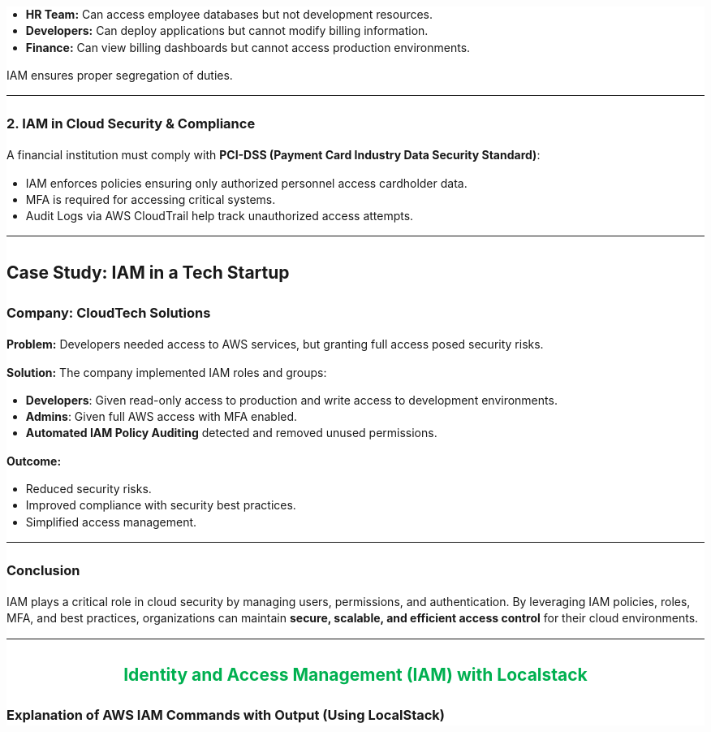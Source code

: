- **HR Team:** Can access employee databases but not development resources.
- **Developers:** Can deploy applications but cannot modify billing information.
- **Finance:** Can view billing dashboards but cannot access production environments.

IAM ensures proper segregation of duties.

---

### 2. IAM in Cloud Security & Compliance

A financial institution must comply with **PCI-DSS (Payment Card Industry Data Security Standard)**:

- IAM enforces policies ensuring only authorized personnel access cardholder data.
- MFA is required for accessing critical systems.
- Audit Logs via AWS CloudTrail help track unauthorized access attempts.

---

## Case Study: IAM in a Tech Startup

### Company: CloudTech Solutions

**Problem:** Developers needed access to AWS services, but granting full access posed security risks.

**Solution:** The company implemented IAM roles and groups:

- **Developers**: Given read-only access to production and write access to development environments.
- **Admins**: Given full AWS access with MFA enabled.
- **Automated IAM Policy Auditing** detected and removed unused permissions.

**Outcome:**

- Reduced security risks.
- Improved compliance with security best practices.
- Simplified access management.

---

### Conclusion

IAM plays a critical role in cloud security by managing users, permissions, and authentication. By leveraging IAM policies, roles, MFA, and best practices, organizations can maintain **secure, scalable, and efficient access control** for their cloud environments.

---

<div style='text-align:center; color: #00B050'> <h2>Identity and Access Management (IAM) with Localstack</h2></div>

### **Explanation of AWS IAM Commands with Output (Using LocalStack)**
